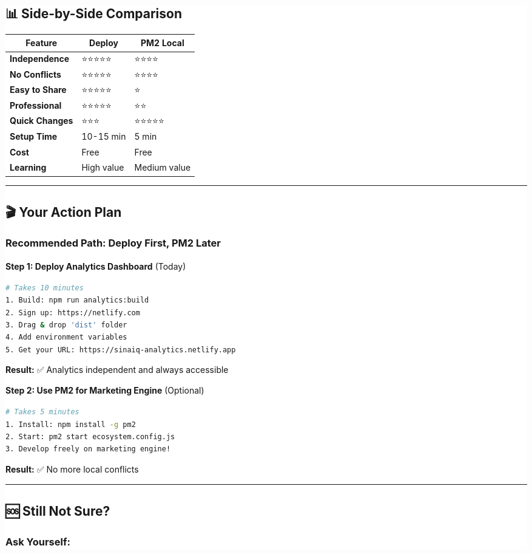 
## 📊 Side-by-Side Comparison

| Feature | Deploy | PM2 Local |
|---------|--------|-----------|
| **Independence** | ⭐⭐⭐⭐⭐ | ⭐⭐⭐⭐ |
| **No Conflicts** | ⭐⭐⭐⭐⭐ | ⭐⭐⭐⭐ |
| **Easy to Share** | ⭐⭐⭐⭐⭐ | ⭐ |
| **Professional** | ⭐⭐⭐⭐⭐ | ⭐⭐ |
| **Quick Changes** | ⭐⭐⭐ | ⭐⭐⭐⭐⭐ |
| **Setup Time** | 10-15 min | 5 min |
| **Cost** | Free | Free |
| **Learning** | High value | Medium value |

---

## 🎬 Your Action Plan

### Recommended Path: Deploy First, PM2 Later

**Step 1: Deploy Analytics Dashboard** (Today)
```bash
# Takes 10 minutes
1. Build: npm run analytics:build
2. Sign up: https://netlify.com
3. Drag & drop 'dist' folder
4. Add environment variables
5. Get your URL: https://sinaiq-analytics.netlify.app
```

**Result:** ✅ Analytics independent and always accessible

**Step 2: Use PM2 for Marketing Engine** (Optional)
```bash
# Takes 5 minutes
1. Install: npm install -g pm2
2. Start: pm2 start ecosystem.config.js
3. Develop freely on marketing engine!
```

**Result:** ✅ No more local conflicts

---

## 🆘 Still Not Sure?

### Ask Yourself:
